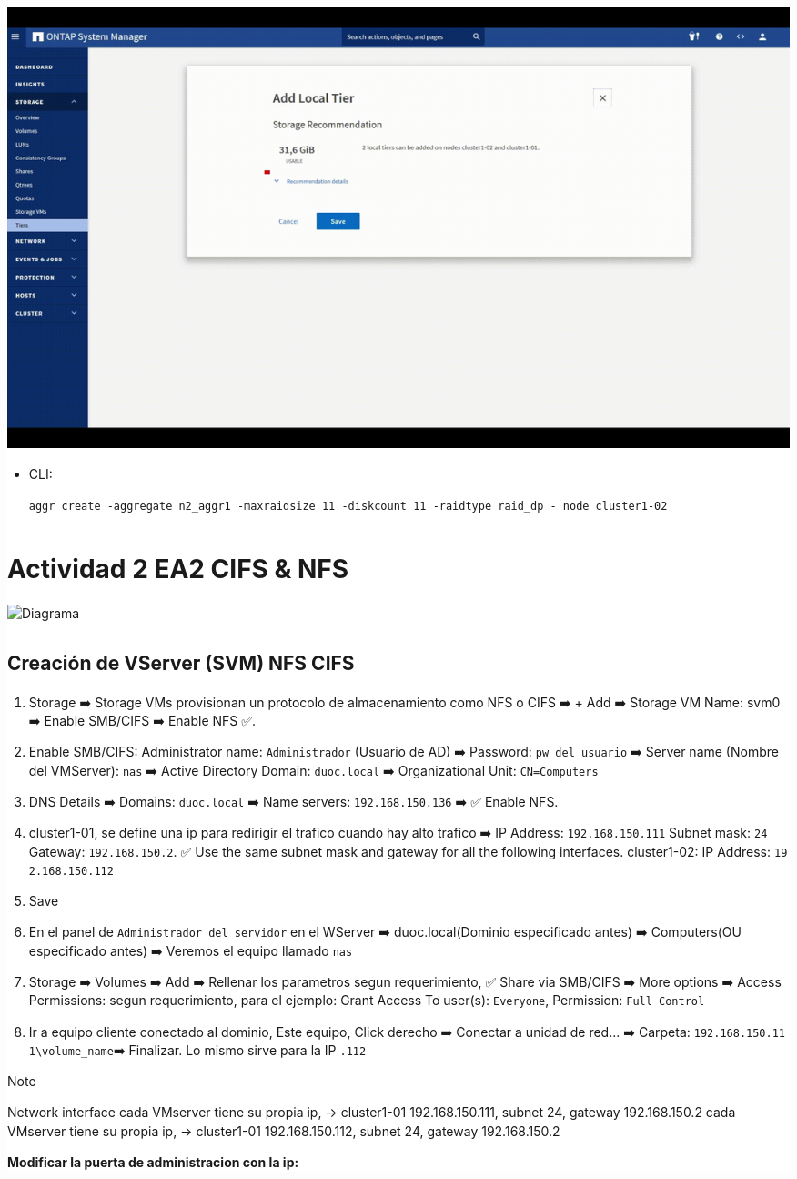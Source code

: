    ![interface](./Assets/aggr_gui2.gif)

- CLI:

  ```aggr create -aggregate n2_aggr1 -maxraidsize 11 -diskcount 11 -raidtype raid_dp - node cluster1-02```
  
# Actividad 2 EA2 CIFS & NFS
![Diagrama](./Assets/A2EA2.png)

## Creación de VServer (SVM) NFS CIFS

1. Storage ➡️ Storage VMs provisionan un protocolo de almacenamiento como NFS o CIFS ➡️ + Add ➡️ Storage VM Name: svm0 ➡️ Enable SMB/CIFS ➡️ Enable NFS ✅.
2. Enable SMB/CIFS: Administrator name: ```Administrador``` (Usuario de AD) ➡️ Password: ```pw del usuario``` ➡️ Server name (Nombre del VMServer): ```nas``` ➡️ Active Directory Domain: ```duoc.local``` ➡️ Organizational Unit: ```CN=Computers```
3. DNS Details ➡️ Domains: ```duoc.local``` ➡️ Name servers: ```192.168.150.136``` ➡️ ✅ Enable NFS.
4. cluster1-01, se define una ip para redirigir el trafico cuando hay alto trafico ➡️ IP Address: ```192.168.150.111``` Subnet mask: ```24``` Gateway: ```192.168.150.2```. ✅ Use the same subnet mask and gateway for all the following interfaces. cluster1-02: IP Address: ```192.168.150.112```
5. Save 

6. En el panel de ```Administrador del servidor``` en el WServer ➡️ duoc.local(Dominio especificado antes) ➡️ Computers(OU especificado antes) ➡️ Veremos el equipo llamado ```nas```

7. Storage ➡️ Volumes ➡️ Add ➡️ Rellenar los parametros segun requerimiento, ✅ Share via SMB/CIFS ➡️ More options ➡️ Access Permissions: segun requerimiento, para el ejemplo: Grant Access To user(s): ```Everyone```, Permission: ```Full Control```

8. Ir a equipo cliente conectado al dominio, Este equipo, Click derecho ➡️ Conectar a unidad de red... ➡️ Carpeta: ```192.168.150.111\volume_name```➡️ Finalizar. Lo mismo sirve para la IP ```.112``` 

> [!NOTE] 
> Network interface cada VMserver tiene su propia ip, -> cluster1-01 192.168.150.111, subnet 24, gateway 192.168.150.2
> cada VMserver tiene su propia ip, -> cluster1-01 192.168.150.112, subnet 24, gateway 192.168.150.2

**Modificar la puerta de administracion con la ip:** 
  ```